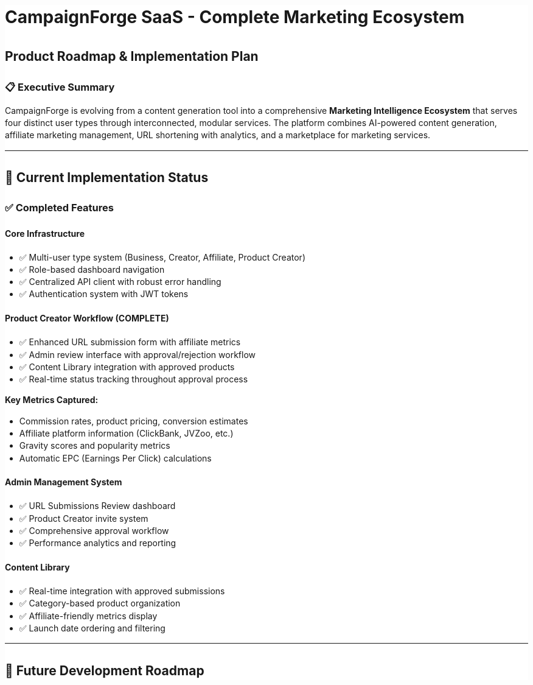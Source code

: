 # CampaignForge SaaS - Complete Marketing Ecosystem
## Product Roadmap & Implementation Plan

### 📋 **Executive Summary**

CampaignForge is evolving from a content generation tool into a comprehensive **Marketing Intelligence Ecosystem** that serves four distinct user types through interconnected, modular services. The platform combines AI-powered content generation, affiliate marketing management, URL shortening with analytics, and a marketplace for marketing services.

---

## 🎯 **Current Implementation Status**

### ✅ **Completed Features**

#### **Core Infrastructure**
- ✅ Multi-user type system (Business, Creator, Affiliate, Product Creator)
- ✅ Role-based dashboard navigation
- ✅ Centralized API client with robust error handling
- ✅ Authentication system with JWT tokens

#### **Product Creator Workflow (COMPLETE)**
- ✅ Enhanced URL submission form with affiliate metrics
- ✅ Admin review interface with approval/rejection workflow
- ✅ Content Library integration with approved products
- ✅ Real-time status tracking throughout approval process

**Key Metrics Captured:**
- Commission rates, product pricing, conversion estimates
- Affiliate platform information (ClickBank, JVZoo, etc.)
- Gravity scores and popularity metrics
- Automatic EPC (Earnings Per Click) calculations

#### **Admin Management System**
- ✅ URL Submissions Review dashboard
- ✅ Product Creator invite system
- ✅ Comprehensive approval workflow
- ✅ Performance analytics and reporting

#### **Content Library**
- ✅ Real-time integration with approved submissions
- ✅ Category-based product organization
- ✅ Affiliate-friendly metrics display
- ✅ Launch date ordering and filtering

---

## 🚀 **Future Development Roadmap**
